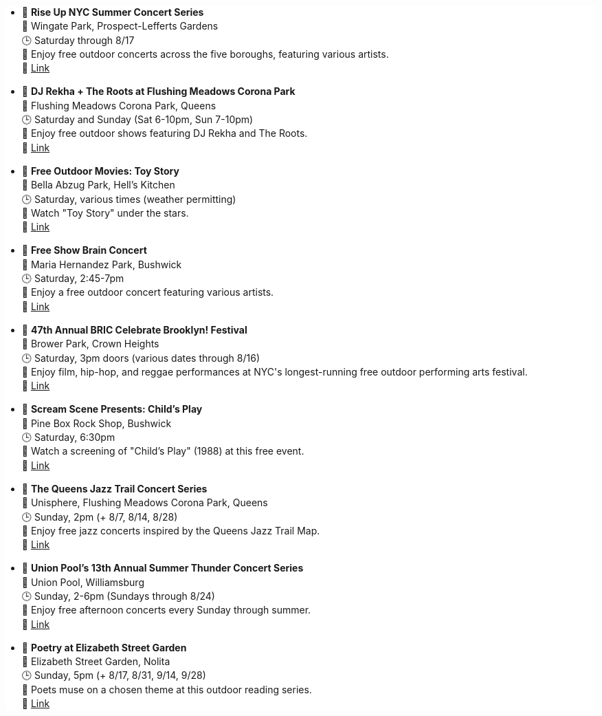 - 🎉 **Rise Up NYC Summer Concert Series**  
  📍 Wingate Park, Prospect-Lefferts Gardens  
  🕒 Saturday through 8/17  
  📝 Enjoy free outdoor concerts across the five boroughs, featuring various artists.  
  🔗 [Link](https://riseupnycconcerts.com/)

- 🎉 **DJ Rekha + The Roots at Flushing Meadows Corona Park**  
  📍 Flushing Meadows Corona Park, Queens  
  🕒 Saturday and Sunday (Sat 6-10pm, Sun 7-10pm)  
  📝 Enjoy free outdoor shows featuring DJ Rekha and The Roots.  
  🔗 [Link](https://cityparksfoundation.org/summerstage/)

- 🎉 **Free Outdoor Movies: Toy Story**  
  📍 Bella Abzug Park, Hell’s Kitchen  
  🕒 Saturday, various times (weather permitting)  
  📝 Watch "Toy Story" under the stars.  
  🔗 [Link](https://www.nycgovparks.org/events/2025/07/19/movies-under-the-stars-toy-story-pg)

- 🎉 **Free Show Brain Concert**  
  📍 Maria Hernandez Park, Bushwick  
  🕒 Saturday, 2:45-7pm  
  📝 Enjoy a free outdoor concert featuring various artists.  
  🔗 [Link](https://www.instagram.com/p/DK3HYdORzt_/)

- 🎉 **47th Annual BRIC Celebrate Brooklyn! Festival**  
  📍 Brower Park, Crown Heights  
  🕒 Saturday, 3pm doors (various dates through 8/16)  
  📝 Enjoy film, hip-hop, and reggae performances at NYC's longest-running free outdoor performing arts festival.  
  🔗 [Link](https://bricartsmedia.org/celebrate-brooklyn/)

- 🎉 **Scream Scene Presents: Child’s Play**  
  📍 Pine Box Rock Shop, Bushwick  
  🕒 Saturday, 6:30pm  
  📝 Watch a screening of "Child’s Play" (1988) at this free event.  
  🔗 [Link](https://www.instagram.com/screamscenenyc)

- 🎉 **The Queens Jazz Trail Concert Series**  
  📍 Unisphere, Flushing Meadows Corona Park, Queens  
  🕒 Sunday, 2pm (+ 8/7, 8/14, 8/28)  
  📝 Enjoy free jazz concerts inspired by the Queens Jazz Trail Map.  
  🔗 [Link](https://kupferbergcenter.org/qjt/)

- 🎉 **Union Pool’s 13th Annual Summer Thunder Concert Series**  
  📍 Union Pool, Williamsburg  
  🕒 Sunday, 2-6pm (Sundays through 8/24)  
  📝 Enjoy free afternoon concerts every Sunday through summer.  
  🔗 [Link](https://www.union-pool.com/calendar)

- 🎉 **Poetry at Elizabeth Street Garden**  
  📍 Elizabeth Street Garden, Nolita  
  🕒 Sunday, 5pm (+ 8/17, 8/31, 9/14, 9/28)  
  📝 Poets muse on a chosen theme at this outdoor reading series.  
  🔗 [Link](https://www.mcnallyjackson.com/elizabeth-street-garden-reading-july20)
